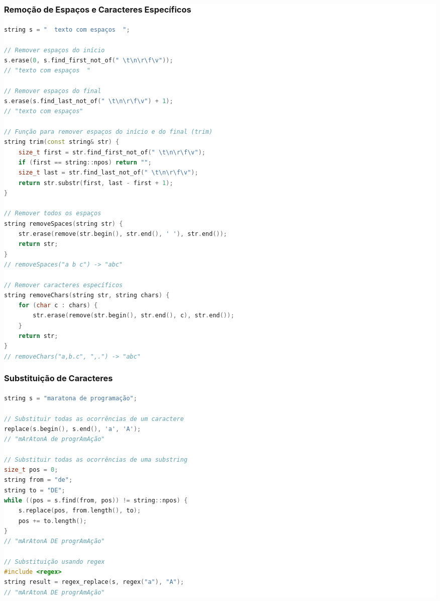 ### Remoção de Espaços e Caracteres Específicos

```cpp
string s = "  texto com espaços  ";

// Remover espaços do início
s.erase(0, s.find_first_not_of(" \t\n\r\f\v"));
// "texto com espaços  "

// Remover espaços do final
s.erase(s.find_last_not_of(" \t\n\r\f\v") + 1);
// "texto com espaços"

// Função para remover espaços do início e do final (trim)
string trim(const string& str) {
    size_t first = str.find_first_not_of(" \t\n\r\f\v");
    if (first == string::npos) return "";
    size_t last = str.find_last_not_of(" \t\n\r\f\v");
    return str.substr(first, last - first + 1);
}

// Remover todos os espaços
string removeSpaces(string str) {
    str.erase(remove(str.begin(), str.end(), ' '), str.end());
    return str;
}
// removeSpaces("a b c") -> "abc"

// Remover caracteres específicos
string removeChars(string str, string chars) {
    for (char c : chars) {
        str.erase(remove(str.begin(), str.end(), c), str.end());
    }
    return str;
}
// removeChars("a,b.c", ",.") -> "abc"
```

### Substituição de Caracteres

```cpp
string s = "maratona de programação";

// Substituir todas as ocorrências de um caractere
replace(s.begin(), s.end(), 'a', 'A');
// "mArAtonA de progrAmAção"

// Substituir todas as ocorrências de uma substring
size_t pos = 0;
string from = "de";
string to = "DE";
while ((pos = s.find(from, pos)) != string::npos) {
    s.replace(pos, from.length(), to);
    pos += to.length();
}
// "mArAtonA DE progrAmAção"

// Substituição usando regex
#include <regex>
string result = regex_replace(s, regex("a"), "A");
// "mArAtonA DE progrAmAção"
```
